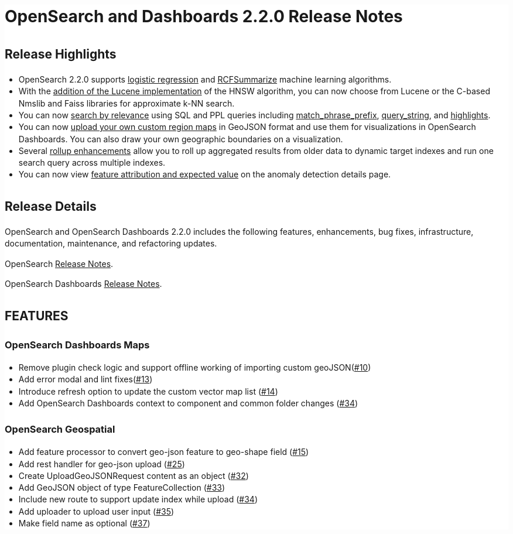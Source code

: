# OpenSearch and Dashboards 2.2.0 Release Notes

## Release Highlights
* OpenSearch 2.2.0 supports [logistic regression](https://github.com/opensearch-project/ml-commons/issues/318) and [RCFSummarize](https://github.com/opensearch-project/ml-commons/issues/356) machine learning algorithms.
* With the [addition of the Lucene implementation](https://github.com/opensearch-project/k-NN/issues/380) of the HNSW algorithm, you can now choose from Lucene or the C-based Nmslib and Faiss libraries for approximate k-NN search.
* You can now [search by relevance](https://github.com/opensearch-project/sql/issues/182) using SQL and PPL queries including [match_phrase_prefix](https://github.com/opensearch-project/sql/issues/186), [query_string](https://github.com/opensearch-project/sql/issues/191), and [highlights](https://github.com/opensearch-project/sql/issues/636).
* You can now [upload your own custom region maps](https://github.com/opensearch-project/geospatial/issues/122) in GeoJSON format and use them for visualizations in OpenSearch Dashboards. You can also draw your own geographic boundaries on a visualization.
* Several [rollup enhancements](https://github.com/opensearch-project/index-management/issues/408) allow you to roll up aggregated results from older data to dynamic target indexes and run one search query across multiple indexes.
* You can now view [feature attribution and expected value](https://github.com/opensearch-project/anomaly-detection/issues/299) on the anomaly detection details page.


## Release Details

OpenSearch and OpenSearch Dashboards 2.2.0 includes the following features, enhancements, bug fixes, infrastructure, documentation, maintenance, and refactoring updates.

OpenSearch [Release Notes](https://github.com/opensearch-project/OpenSearch/blob/main/release-notes/opensearch.release-notes-2.2.0.md).

OpenSearch Dashboards [Release Notes](https://github.com/opensearch-project/OpenSearch-Dashboards/blob/main/release-notes/opensearch-dashboards.release-notes-2.2.0.md).

## FEATURES

### OpenSearch Dashboards Maps
* Remove plugin check logic and support offline working of importing custom geoJSON([#10](https://github.com/opensearch-project/dashboards-maps/pull/10))
* Add error modal and lint fixes([#13](https://github.com/opensearch-project/dashboards-maps/pull/13))
* Introduce refresh option to update the custom vector map list ([#14](https://github.com/opensearch-project/dashboards-maps/pull/14))
* Add OpenSearch Dashboards context to component and common folder changes ([#34](https://github.com/opensearch-project/dashboards-maps/pull/34))


### OpenSearch Geospatial
* Add feature processor to convert geo-json feature to geo-shape field ([#15](https://github.com/opensearch-project/geospatial/pull/15))
* Add rest handler for geo-json upload ([#25](https://github.com/opensearch-project/geospatial/pull/25))
* Create UploadGeoJSONRequest content as an object ([#32](https://github.com/opensearch-project/geospatial/pull/32))
* Add GeoJSON object of type FeatureCollection ([#33](https://github.com/opensearch-project/geospatial/pull/33))
* Include new route to support update index while upload ([#34](https://github.com/opensearch-project/geospatial/pull/34))
* Add uploader to upload user input ([#35](https://github.com/opensearch-project/geospatial/pull/35))
* Make field name as optional ([#37](https://github.com/opensearch-project/geospatial/pull/37))
